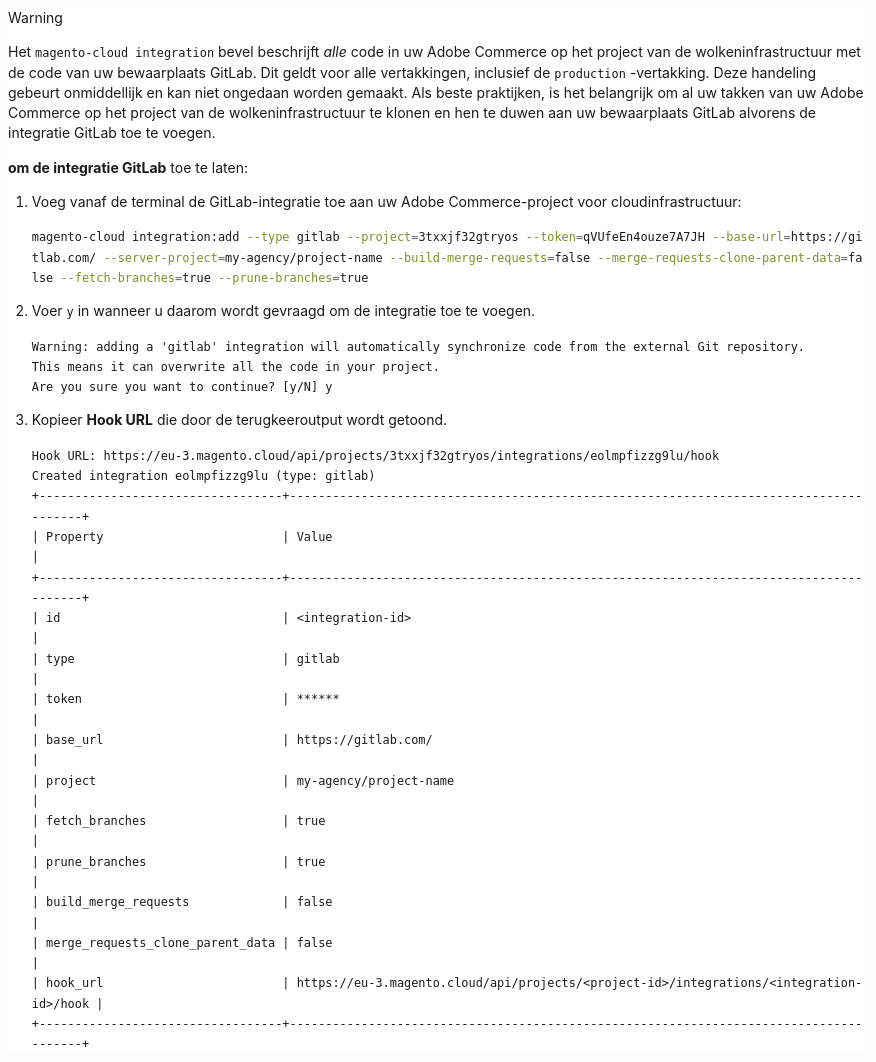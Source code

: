 >[!WARNING]
>
>Het `magento-cloud integration` bevel beschrijft _alle_ code in uw Adobe Commerce op het project van de wolkeninfrastructuur met de code van uw bewaarplaats GitLab. Dit geldt voor alle vertakkingen, inclusief de `production` -vertakking. Deze handeling gebeurt onmiddellijk en kan niet ongedaan worden gemaakt. Als beste praktijken, is het belangrijk om al uw takken van uw Adobe Commerce op het project van de wolkeninfrastructuur te klonen en hen te duwen aan uw bewaarplaats GitLab alvorens de integratie GitLab toe te voegen.

**om de integratie GitLab** toe te laten:

1. Voeg vanaf de terminal de GitLab-integratie toe aan uw Adobe Commerce-project voor cloudinfrastructuur:

   ```bash
   magento-cloud integration:add --type gitlab --project=3txxjf32gtryos --token=qVUfeEn4ouze7A7JH --base-url=https://gitlab.com/ --server-project=my-agency/project-name --build-merge-requests=false --merge-requests-clone-parent-data=false --fetch-branches=true --prune-branches=true
   ```

1. Voer `y` in wanneer u daarom wordt gevraagd om de integratie toe te voegen.

   ```
   Warning: adding a 'gitlab' integration will automatically synchronize code from the external Git repository.
   This means it can overwrite all the code in your project.
   Are you sure you want to continue? [y/N] y
   ```

1. Kopieer **Hook URL** die door de terugkeeroutput wordt getoond.

   ```
   Hook URL: https://eu-3.magento.cloud/api/projects/3txxjf32gtryos/integrations/eolmpfizzg9lu/hook
   Created integration eolmpfizzg9lu (type: gitlab)
   +----------------------------------+---------------------------------------------------------------------------------------+
   | Property                         | Value                                                                                 |
   +----------------------------------+---------------------------------------------------------------------------------------+
   | id                               | <integration-id>                                                                      |
   | type                             | gitlab                                                                                |
   | token                            | ******                                                                                |
   | base_url                         | https://gitlab.com/                                                                   |
   | project                          | my-agency/project-name                                                                |
   | fetch_branches                   | true                                                                                  |
   | prune_branches                   | true                                                                                  |
   | build_merge_requests             | false                                                                                 |
   | merge_requests_clone_parent_data | false                                                                                 |
   | hook_url                         | https://eu-3.magento.cloud/api/projects/<project-id>/integrations/<integration-id>/hook |
   +----------------------------------+---------------------------------------------------------------------------------------+
   ```
